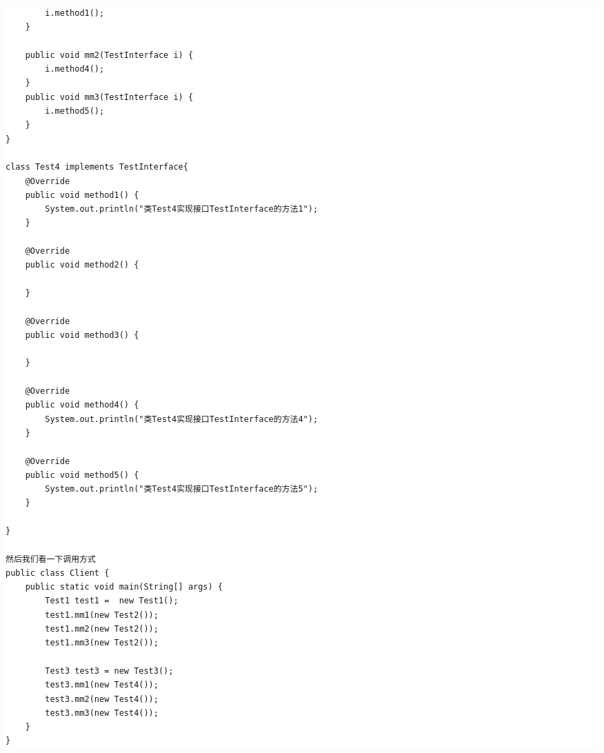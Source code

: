 ```
        i.method1();
    }

    public void mm2(TestInterface i) {
        i.method4();
    }
    public void mm3(TestInterface i) {
        i.method5();
    }
}

class Test4 implements TestInterface{
    @Override
    public void method1() {
        System.out.println("类Test4实现接口TestInterface的方法1");
    }

    @Override
    public void method2() {

    }

    @Override
    public void method3() {

    }

    @Override
    public void method4() {
        System.out.println("类Test4实现接口TestInterface的方法4");
    }

    @Override
    public void method5() {
        System.out.println("类Test4实现接口TestInterface的方法5");
    }

}

然后我们看一下调用方式
public class Client {
    public static void main(String[] args) {
        Test1 test1 =  new Test1();
        test1.mm1(new Test2());
        test1.mm2(new Test2());
        test1.mm3(new Test2());

        Test3 test3 = new Test3();
        test3.mm1(new Test4());
        test3.mm2(new Test4());
        test3.mm3(new Test4());
    }
}

```
